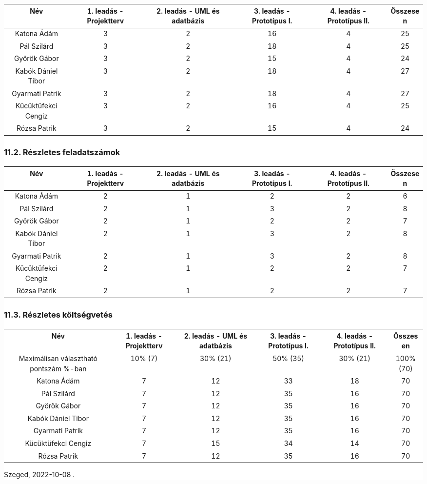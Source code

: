 |     Név      			| 1. leadás - Projektterv | 2. leadás - UML és adatbázis | 3. leadás - Prototípus I. | 4. leadás - Prototípus II. | Összesen |
| :----------: 			| :---------------------: | :--------------------------: | :-----------------------: | :------------------------: | :------: |
|  Katona Ádám  		|            3            |              2               |            16             |             4              |    25    |
|  Pál Szilárd  		|            3            |              2               |            18             |             4              |    25    |
|   Györök Gábor   		|            3            |              2               |            15             |             4              |    24    |
|   Kabók Dániel Tibor  |            3            |              2               |            18             |             4              |    27    |
|   Gyarmati Patrik   	|            3            |              2               |            18             |             4              |    27    |
|   Kücüktüfekci Cengiz |            3            |              2               |            16             |             4              |    25    |
|   Rózsa Patrik   		|            3            |              2               |            15             |             4              |    24    |


### 11.2. Részletes feladatszámok

|     Név      			| 1. leadás - Projektterv | 2. leadás - UML és adatbázis | 3. leadás - Prototípus I. | 4. leadás - Prototípus II. | Összesen |
| :----------: 			| :---------------------: | :--------------------------: | :-----------------------: | :------------------------: | :------: |
| Katona Ádám 		|            2            |              1               |             2             |             2              |    6    |
|  Pál Szilárd  		|            2            |              1               |             3             |             2              |    8    |
|   Györök Gábor 		|            2            |              1               |             2             |             2              |    7    |
|   Kabók Dániel Tibor 	|            2            |              1               |             3             |             2              |    8    |
|   Gyarmati Patrik 	|            2            |              1               |             3             |             2              |    8    |
|   Kücüktüfekci Cengiz |            2            |              1               |             2             |             2              |    7    |
|   Rózsa Patrik 		|            2            |              1               |             2             |             2              |    7    |

### 11.3. Részletes költségvetés

|                  Név                   | 1. leadás - Projektterv | 2. leadás - UML és adatbázis | 3. leadás - Prototípus I. | 4. leadás - Prototípus II. | Összesen  |
| :------------------------------------: | :---------------------: | :--------------------------: | :-----------------------: | :------------------------: | :-------: |
| Maximálisan választható pontszám %-ban |         10% (7)         |           30% (21)           |         50% (35)          |          30% (21)          | 100% (70) |
|              Katona Ádám               |            7            |              12              |            33             |             18             |    70     |
|               Pál Szilárd              |            7            |              12              |            35             |             16             |    70     |
|                Györök Gábor            |            7            |              12              |            35             |             16             |    70     |
|                Kabók Dániel Tibor      |            7            |              12              |            35             |             16             |    70     |
|                 Gyarmati Patrik        |            7            |              12              |            35             |             16             |    70     |
|                 Kücüktüfekci Cengiz    |            7            |              15              |            34             |             14             |    70     |
|                Rózsa Patrik            |            7            |              12              |            35             |             16             |    70     |

Szeged,  2022-10-08 .
